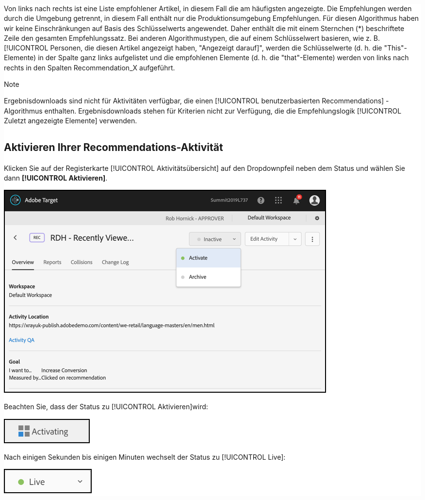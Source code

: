 Von links nach rechts ist eine Liste empfohlener Artikel, in diesem Fall die am häufigsten angezeigte. Die Empfehlungen werden durch die Umgebung getrennt, in diesem Fall enthält nur die Produktionsumgebung Empfehlungen. Für diesen Algorithmus haben wir keine Einschränkungen auf Basis des Schlüsselwerts angewendet. Daher enthält die mit einem Sternchen (*) beschriftete Zeile den gesamten Empfehlungssatz. Bei anderen Algorithmustypen, die auf einem Schlüsselwert basieren, wie z. B. [!UICONTROL Personen, die diesen Artikel angezeigt haben, "Angezeigt darauf]", werden die Schlüsselwerte (d. h. die "This"-Elemente) in der Spalte ganz links aufgelistet und die empfohlenen Elemente (d. h. die "that"-Elemente) werden von links nach rechts in den Spalten Recommendation_X aufgeführt.

>[!NOTE]
>
>Ergebnisdownloads sind nicht für Aktivitäten verfügbar, die einen [!UICONTROL benutzerbasierten Recommendations] -Algorithmus enthalten. Ergebnisdownloads stehen für Kriterien nicht zur Verfügung, die die Empfehlungslogik [!UICONTROL Zuletzt angezeigte Elemente] verwenden.

## Aktivieren Ihrer Recommendations-Aktivität

Klicken Sie auf der Registerkarte [!UICONTROL Aktivitätsübersicht] auf den Dropdownpfeil neben dem Status und wählen Sie dann **[!UICONTROL Aktivieren]**.

![Option aktivieren](/help/c-recommendations/t-create-recs-activity/assets/activate.png)

Beachten Sie, dass der Status zu [!UICONTROL Aktivieren]wird:

![ wird aktiviert ...](/help/c-recommendations/t-create-recs-activity/assets/activating.png)

Nach einigen Sekunden bis einigen Minuten wechselt der Status zu [!UICONTROL Live]:

![Live](/help/c-recommendations/t-create-recs-activity/assets/live.png)
